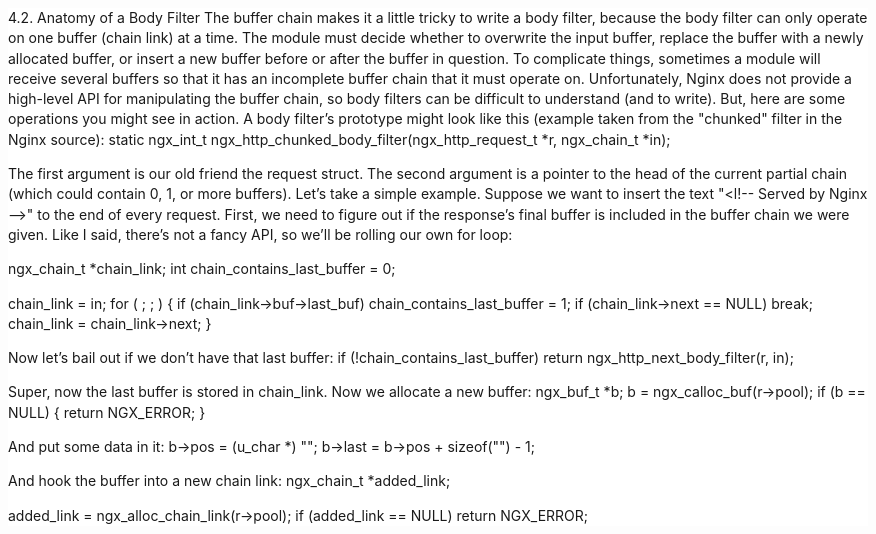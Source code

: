 4.2. Anatomy of a Body Filter
The buffer chain makes it a little tricky to write a body filter, because the body filter can only
                operate on one buffer (chain link) at a time. The module must decide whether to overwrite the
                input buffer, replace the buffer with a newly allocated buffer, or insert a new buffer
                before or after the buffer in question. To complicate things, sometimes a module will receive several
                buffers so that it has an incomplete buffer chain that it must operate on. Unfortunately, Nginx
                does not provide a high-level API for manipulating the buffer chain, so body filters can be difficult to
                understand (and to write). But, here are some operations you might see in action.
A body filter’s prototype might look like this (example taken from the "chunked" filter in the Nginx
                source):
static ngx_int_t ngx_http_chunked_body_filter(ngx_http_request_t *r, ngx_chain_t *in);

The first argument is our old friend the request struct. The second argument is a pointer to the head of
                the current partial chain (which could contain 0, 1, or more buffers).
Let’s take a simple example. Suppose we want to insert the text "<l!-- Served by Nginx -->" to the
                end of every request. First, we need to figure out if the response’s final buffer is included in the
                buffer chain we were given. Like I said, there’s not a fancy API, so we’ll be rolling our own for loop:
            
ngx_chain_t *chain_link;
int chain_contains_last_buffer = 0;

chain_link = in;
for ( ; ; ) {
    if (chain_link->buf->last_buf)
        chain_contains_last_buffer = 1;
    if (chain_link->next == NULL)
        break;
    chain_link = chain_link->next;
}

Now let’s bail out if we don’t have that last buffer:
if (!chain_contains_last_buffer)
    return ngx_http_next_body_filter(r, in);

Super, now the last buffer is stored in chain_link. Now we allocate a new buffer:
ngx_buf_t    *b;
    b = ngx_calloc_buf(r->pool);
    if (b == NULL) {
        return NGX_ERROR;
    }

And put some data in it:
b->pos = (u_char *) "";
b->last = b->pos + sizeof("") - 1;

And hook the buffer into a new chain link:
ngx_chain_t   *added_link;

added_link = ngx_alloc_chain_link(r->pool);
if (added_link == NULL)
    return NGX_ERROR;
